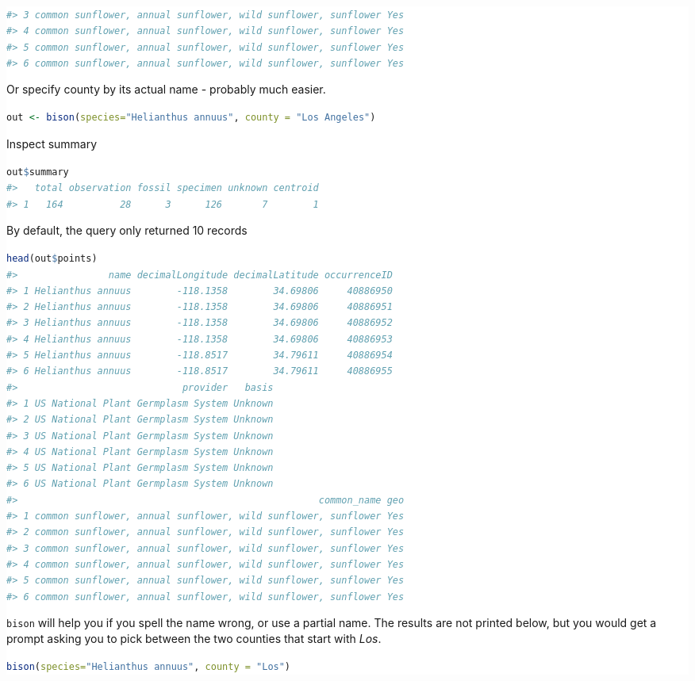 ```r
#> 3 common sunflower, annual sunflower, wild sunflower, sunflower Yes
#> 4 common sunflower, annual sunflower, wild sunflower, sunflower Yes
#> 5 common sunflower, annual sunflower, wild sunflower, sunflower Yes
#> 6 common sunflower, annual sunflower, wild sunflower, sunflower Yes
```

Or specify county by its actual name - probably much easier.


```r
out <- bison(species="Helianthus annuus", county = "Los Angeles")
```

Inspect summary


```r
out$summary
#>   total observation fossil specimen unknown centroid
#> 1   164          28      3      126       7        1
```

By default, the query only returned 10 records


```r
head(out$points)
#>                name decimalLongitude decimalLatitude occurrenceID
#> 1 Helianthus annuus        -118.1358        34.69806     40886950
#> 2 Helianthus annuus        -118.1358        34.69806     40886951
#> 3 Helianthus annuus        -118.1358        34.69806     40886952
#> 4 Helianthus annuus        -118.1358        34.69806     40886953
#> 5 Helianthus annuus        -118.8517        34.79611     40886954
#> 6 Helianthus annuus        -118.8517        34.79611     40886955
#>                             provider   basis
#> 1 US National Plant Germplasm System Unknown
#> 2 US National Plant Germplasm System Unknown
#> 3 US National Plant Germplasm System Unknown
#> 4 US National Plant Germplasm System Unknown
#> 5 US National Plant Germplasm System Unknown
#> 6 US National Plant Germplasm System Unknown
#>                                                     common_name geo
#> 1 common sunflower, annual sunflower, wild sunflower, sunflower Yes
#> 2 common sunflower, annual sunflower, wild sunflower, sunflower Yes
#> 3 common sunflower, annual sunflower, wild sunflower, sunflower Yes
#> 4 common sunflower, annual sunflower, wild sunflower, sunflower Yes
#> 5 common sunflower, annual sunflower, wild sunflower, sunflower Yes
#> 6 common sunflower, annual sunflower, wild sunflower, sunflower Yes
```

`bison` will help you if you spell the name wrong, or use a partial name. The results are not printed below, but you would get a prompt asking you to pick between the two counties that start with *Los*.


```r
bison(species="Helianthus annuus", county = "Los")
```
